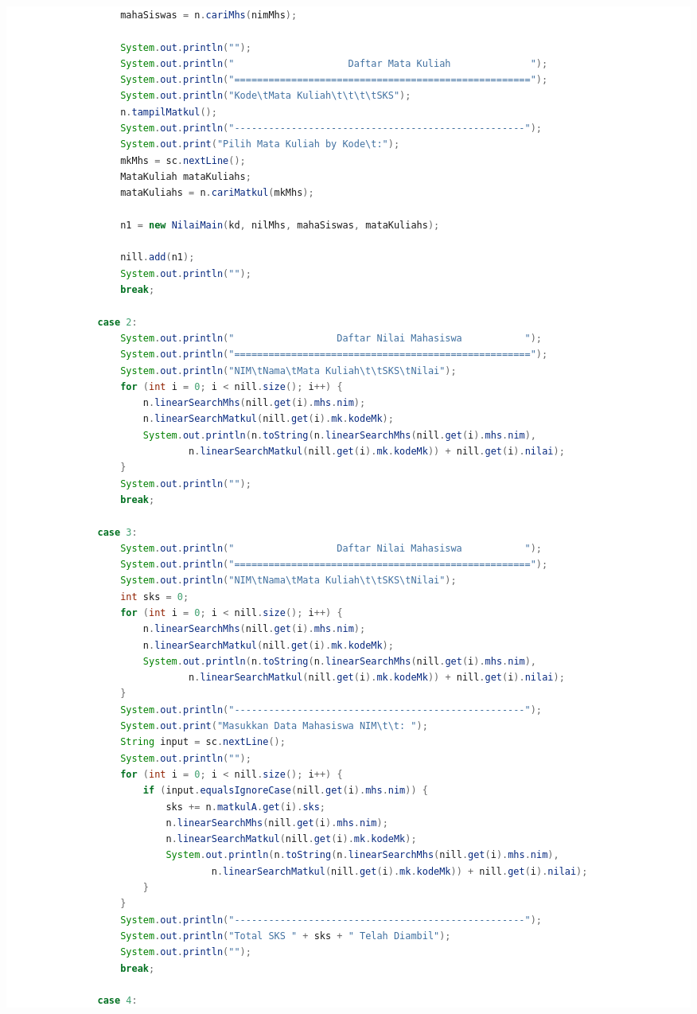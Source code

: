```java
                    mahaSiswas = n.cariMhs(nimMhs);

                    System.out.println("");
                    System.out.println("                    Daftar Mata Kuliah              ");
                    System.out.println("====================================================");
                    System.out.println("Kode\tMata Kuliah\t\t\t\tSKS");
                    n.tampilMatkul();
                    System.out.println("---------------------------------------------------");
                    System.out.print("Pilih Mata Kuliah by Kode\t:");
                    mkMhs = sc.nextLine();
                    MataKuliah mataKuliahs;
                    mataKuliahs = n.cariMatkul(mkMhs);

                    n1 = new NilaiMain(kd, nilMhs, mahaSiswas, mataKuliahs);

                    nill.add(n1);
                    System.out.println("");
                    break;

                case 2:
                    System.out.println("                  Daftar Nilai Mahasiswa           ");
                    System.out.println("====================================================");
                    System.out.println("NIM\tNama\tMata Kuliah\t\tSKS\tNilai");
                    for (int i = 0; i < nill.size(); i++) {
                        n.linearSearchMhs(nill.get(i).mhs.nim);
                        n.linearSearchMatkul(nill.get(i).mk.kodeMk);
                        System.out.println(n.toString(n.linearSearchMhs(nill.get(i).mhs.nim),
                                n.linearSearchMatkul(nill.get(i).mk.kodeMk)) + nill.get(i).nilai);
                    }
                    System.out.println("");
                    break;

                case 3:
                    System.out.println("                  Daftar Nilai Mahasiswa           ");
                    System.out.println("====================================================");
                    System.out.println("NIM\tNama\tMata Kuliah\t\tSKS\tNilai");
                    int sks = 0;
                    for (int i = 0; i < nill.size(); i++) {
                        n.linearSearchMhs(nill.get(i).mhs.nim);
                        n.linearSearchMatkul(nill.get(i).mk.kodeMk);
                        System.out.println(n.toString(n.linearSearchMhs(nill.get(i).mhs.nim),
                                n.linearSearchMatkul(nill.get(i).mk.kodeMk)) + nill.get(i).nilai);
                    }
                    System.out.println("---------------------------------------------------");
                    System.out.print("Masukkan Data Mahasiswa NIM\t\t: ");
                    String input = sc.nextLine();
                    System.out.println("");
                    for (int i = 0; i < nill.size(); i++) {
                        if (input.equalsIgnoreCase(nill.get(i).mhs.nim)) {
                            sks += n.matkulA.get(i).sks;
                            n.linearSearchMhs(nill.get(i).mhs.nim);
                            n.linearSearchMatkul(nill.get(i).mk.kodeMk);
                            System.out.println(n.toString(n.linearSearchMhs(nill.get(i).mhs.nim),
                                    n.linearSearchMatkul(nill.get(i).mk.kodeMk)) + nill.get(i).nilai);
                        }
                    }
                    System.out.println("---------------------------------------------------");
                    System.out.println("Total SKS " + sks + " Telah Diambil");
                    System.out.println("");
                    break;

                case 4:
```
